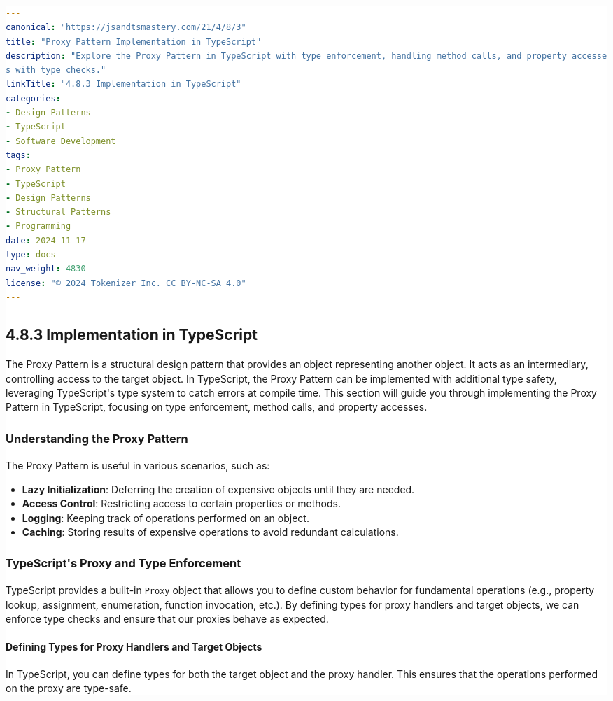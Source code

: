 ```yaml
---
canonical: "https://jsandtsmastery.com/21/4/8/3"
title: "Proxy Pattern Implementation in TypeScript"
description: "Explore the Proxy Pattern in TypeScript with type enforcement, handling method calls, and property accesses with type checks."
linkTitle: "4.8.3 Implementation in TypeScript"
categories:
- Design Patterns
- TypeScript
- Software Development
tags:
- Proxy Pattern
- TypeScript
- Design Patterns
- Structural Patterns
- Programming
date: 2024-11-17
type: docs
nav_weight: 4830
license: "© 2024 Tokenizer Inc. CC BY-NC-SA 4.0"
---
```


## 4.8.3 Implementation in TypeScript

The Proxy Pattern is a structural design pattern that provides an object representing another object. It acts as an intermediary, controlling access to the target object. In TypeScript, the Proxy Pattern can be implemented with additional type safety, leveraging TypeScript's type system to catch errors at compile time. This section will guide you through implementing the Proxy Pattern in TypeScript, focusing on type enforcement, method calls, and property accesses.

### Understanding the Proxy Pattern

The Proxy Pattern is useful in various scenarios, such as:

- **Lazy Initialization**: Deferring the creation of expensive objects until they are needed.
- **Access Control**: Restricting access to certain properties or methods.
- **Logging**: Keeping track of operations performed on an object.
- **Caching**: Storing results of expensive operations to avoid redundant calculations.

### TypeScript's Proxy and Type Enforcement

TypeScript provides a built-in `Proxy` object that allows you to define custom behavior for fundamental operations (e.g., property lookup, assignment, enumeration, function invocation, etc.). By defining types for proxy handlers and target objects, we can enforce type checks and ensure that our proxies behave as expected.

#### Defining Types for Proxy Handlers and Target Objects

In TypeScript, you can define types for both the target object and the proxy handler. This ensures that the operations performed on the proxy are type-safe.
